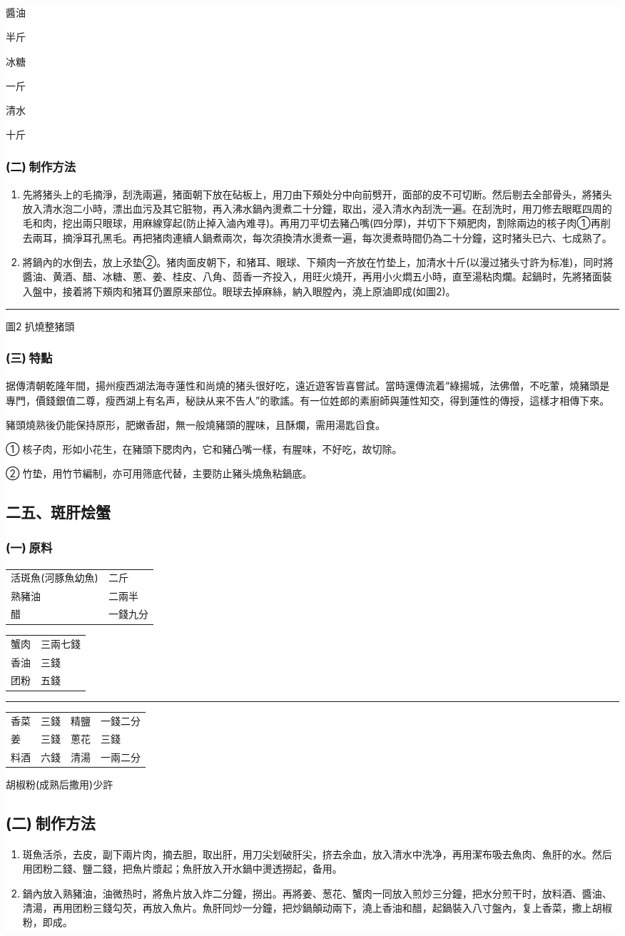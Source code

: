 醬油

半斤

冰糖

一斤

清水

十斤

### (二) 制作方法

1. 先將猪头上的毛摘淨，刮洗兩遍，猪面朝下放在砧板上，用刀由下頰处分中向前劈开，面部的皮不可切断。然后剔去全部骨头，將猪头放入清水泡二小時，漂出血污及其它脏物，再入沸水鍋內燙煮二十分鐘，取出，浸入清水內刮洗一遍。在刮洗时，用刀修去眼眶四周的毛和肉，挖出兩只眼球，用麻線穿起(防止掉入滷內难寻)。再用刀平切去豬凸嘴(四分厚)，并切下下頰肥肉，割除兩边的核子肉①再削去兩耳，摘淨耳孔黑毛。再把猪肉連續人鍋煮兩次，每次須換清水燙煮一遍，每次燙煮時間仍為二十分鐘，这时猪头已六、七成熟了。

2. 將鍋內的水倒去，放上氶垫②。猪肉面皮朝下，和猪耳、眼球、下頰肉一齐放在竹垫上，加清水十斤(以漫过猪头寸許为标准)，同时將醬油、黄酒、醋、冰糖、蔥、姜、桂皮、八角、茴香一齐投入，用旺火燒开，再用小火燜五小時，直至湯粘肉爛。起鍋时，先將猪面裝入盤中，接着將下頰肉和猪耳仍置原来部位。眼球去掉麻絲，納入眼膛內，澆上原滷即成(如圖2)。

---

圖2 扒燒整猪頭

### (三) 特點

据傳清朝乾隆年間，揚州瘦西湖法海寺蓮性和尚燒的猪头很好吃，遠近遊客皆喜嘗試。當時還傳流着“綠揚城，法佛僧，不吃葷，燒豬頭是專門，價錢銀值二尊，瘦西湖上有名声，秘訣从来不告人”的歌謠。有一位姓郎的素廚師與蓮性知交，得到蓮性的傳授，這樣才相傳下來。

豬頭燒熟後仍能保持原形，肥嫩香甜，無一般燒豬頭的腥味，且酥爛，需用湯匙舀食。

① 核子肉，形如小花生，在豬頭下腮肉內，它和豬凸嘴一樣，有腥味，不好吃，故切除。

② 竹垫，用竹节編制，亦可用筛底代替，主要防止豬头燒魚粘鍋底。

## 二五、斑肝烩蟹

### (一) 原料

<table><tr><td>活斑魚(河豚魚幼魚)</td><td>二斤</td></tr><tr><td>熟豬油</td><td>二兩半</td></tr><tr><td>醋</td><td>一錢九分</td></tr></table>

<table><tr><td>蟹肉</td><td>三兩七錢</td></tr><tr><td>香油</td><td>三錢</td></tr><tr><td>团粉</td><td>五錢</td></tr></table>

---

<table><tr><td>香菜</td><td>三錢</td><td>精鹽</td><td>一錢二分</td></tr><tr><td>姜</td><td>三錢</td><td>蔥花</td><td>三錢</td></tr><tr><td>料酒</td><td>六錢</td><td>清湯</td><td>一兩二分</td></tr></table>

胡椒粉(成熟后撒用)少許

## (二) 制作方法

1. 斑魚活杀，去皮，副下兩片肉，摘去胆，取出肝，用刀尖划破肝尖，挤去余血，放入清水中洗净，再用潔布吸去魚肉、魚肝的水。然后用团粉二錢、鹽二錢，把魚片漿起；魚肝放入开水鍋中燙透撈起，备用。

2. 鍋內放入熟豬油，油微热时，將魚片放入炸二分鐘，撈出。再將姜、葱花、蟹肉一同放入煎炒三分鐘，把水分煎干时，放料酒、醬油、清湯，再用团粉三錢勾芡，再放入魚片。魚肝同炒一分鐘，把炒鍋顛动兩下，澆上香油和醋，起鍋裝入八寸盤內，复上香菜，撒上胡椒粉，即成。
